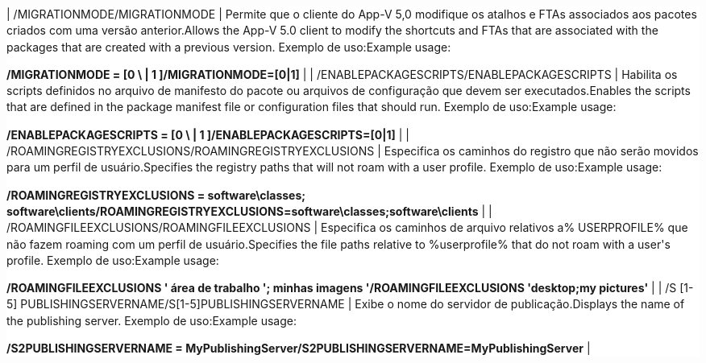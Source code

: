    |          <span data-ttu-id="b98ce-183">/MIGRATIONMODE</span><span class="sxs-lookup"><span data-stu-id="b98ce-183">/MIGRATIONMODE</span></span>          |                                                                                                                     <span data-ttu-id="b98ce-184">Permite que o cliente do App-V 5,0 modifique os atalhos e FTAs associados aos pacotes criados com uma versão anterior.</span><span class="sxs-lookup"><span data-stu-id="b98ce-184">Allows the App-V 5.0 client to modify the shortcuts and FTAs that are associated with the packages that are created with a previous version.</span></span> <span data-ttu-id="b98ce-185">Exemplo de uso:</span><span class="sxs-lookup"><span data-stu-id="b98ce-185">Example usage:</span></span><p><p>**<span data-ttu-id="b98ce-186">/MIGRATIONMODE = [0 \ | 1 \]</span><span class="sxs-lookup"><span data-stu-id="b98ce-186">/MIGRATIONMODE=[0\|1\]</span></span>**                                                                                                                     |
   |      <span data-ttu-id="b98ce-187">/ENABLEPACKAGESCRIPTS</span><span class="sxs-lookup"><span data-stu-id="b98ce-187">/ENABLEPACKAGESCRIPTS</span></span>       |                                                                                                                                   <span data-ttu-id="b98ce-188">Habilita os scripts definidos no arquivo de manifesto do pacote ou arquivos de configuração que devem ser executados.</span><span class="sxs-lookup"><span data-stu-id="b98ce-188">Enables the scripts that are defined in the package manifest file or configuration files that should run.</span></span> <span data-ttu-id="b98ce-189">Exemplo de uso:</span><span class="sxs-lookup"><span data-stu-id="b98ce-189">Example usage:</span></span><p><p>**<span data-ttu-id="b98ce-190">/ENABLEPACKAGESCRIPTS = [0 \ | 1 \]</span><span class="sxs-lookup"><span data-stu-id="b98ce-190">/ENABLEPACKAGESCRIPTS=[0\|1\]</span></span>**                                                                                                                                   |
   |    <span data-ttu-id="b98ce-191">/ROAMINGREGISTRYEXCLUSIONS</span><span class="sxs-lookup"><span data-stu-id="b98ce-191">/ROAMINGREGISTRYEXCLUSIONS</span></span>    |                                                                                                                                      <span data-ttu-id="b98ce-192">Especifica os caminhos do registro que não serão movidos para um perfil de usuário.</span><span class="sxs-lookup"><span data-stu-id="b98ce-192">Specifies the registry paths that will not roam with a user profile.</span></span> <span data-ttu-id="b98ce-193">Exemplo de uso:</span><span class="sxs-lookup"><span data-stu-id="b98ce-193">Example usage:</span></span><p><p>**<span data-ttu-id="b98ce-194">/ROAMINGREGISTRYEXCLUSIONS = software\classes; software\clients</span><span class="sxs-lookup"><span data-stu-id="b98ce-194">/ROAMINGREGISTRYEXCLUSIONS=software\classes;software\clients</span></span>**                                                                                                                                      |
   |      <span data-ttu-id="b98ce-195">/ROAMINGFILEEXCLUSIONS</span><span class="sxs-lookup"><span data-stu-id="b98ce-195">/ROAMINGFILEEXCLUSIONS</span></span>      |                                                                                                                                  <span data-ttu-id="b98ce-196">Especifica os caminhos de arquivo relativos a% USERPROFILE% que não fazem roaming com um perfil de usuário.</span><span class="sxs-lookup"><span data-stu-id="b98ce-196">Specifies the file paths relative to %userprofile% that do not roam with a user's profile.</span></span> <span data-ttu-id="b98ce-197">Exemplo de uso:</span><span class="sxs-lookup"><span data-stu-id="b98ce-197">Example usage:</span></span> <p><p>**<span data-ttu-id="b98ce-198">/ROAMINGFILEEXCLUSIONS ' área de trabalho '; minhas imagens '</span><span class="sxs-lookup"><span data-stu-id="b98ce-198">/ROAMINGFILEEXCLUSIONS 'desktop;my pictures'</span></span>**                                                                                                                                   |
   |   <span data-ttu-id="b98ce-199">/S [1-5] PUBLISHINGSERVERNAME</span><span class="sxs-lookup"><span data-stu-id="b98ce-199">/S[1-5]PUBLISHINGSERVERNAME</span></span>    |                                                                                                                                                           <span data-ttu-id="b98ce-200">Exibe o nome do servidor de publicação.</span><span class="sxs-lookup"><span data-stu-id="b98ce-200">Displays the name of the publishing server.</span></span> <span data-ttu-id="b98ce-201">Exemplo de uso:</span><span class="sxs-lookup"><span data-stu-id="b98ce-201">Example usage:</span></span><p><p>**<span data-ttu-id="b98ce-202">/S2PUBLISHINGSERVERNAME = MyPublishingServer</span><span class="sxs-lookup"><span data-stu-id="b98ce-202">/S2PUBLISHINGSERVERNAME=MyPublishingServer</span></span>**                                                                                                                                                            |